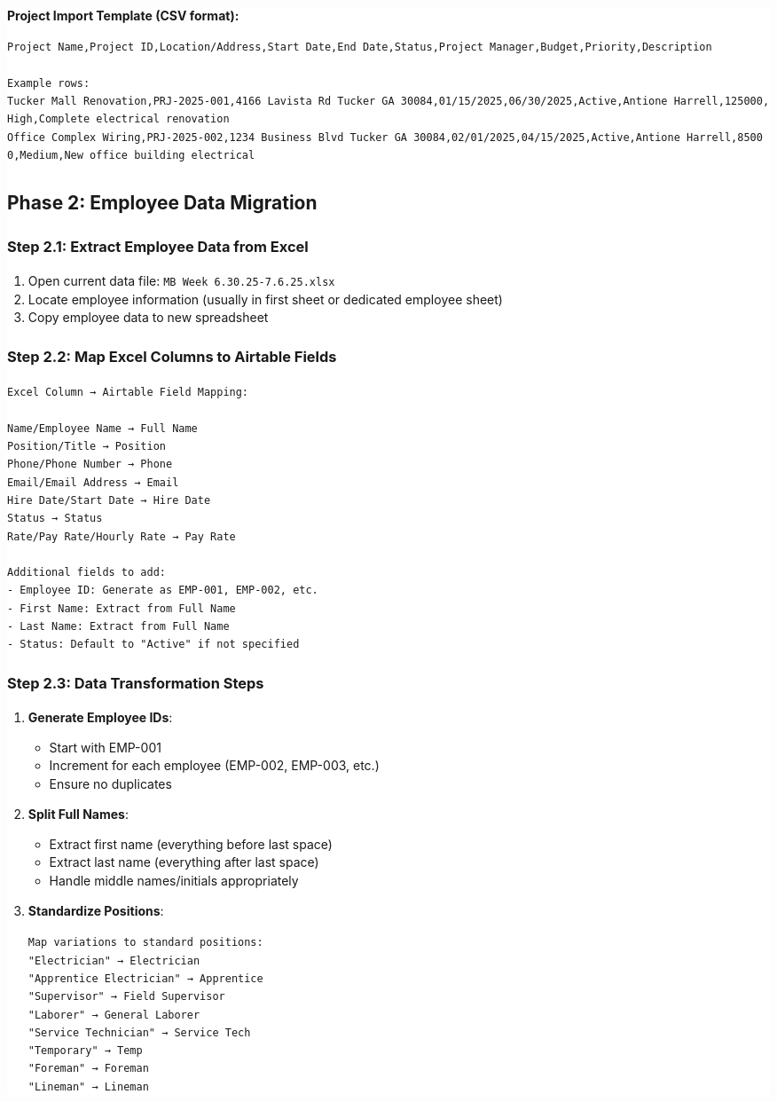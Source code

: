 **Project Import Template (CSV format):**
```
Project Name,Project ID,Location/Address,Start Date,End Date,Status,Project Manager,Budget,Priority,Description

Example rows:
Tucker Mall Renovation,PRJ-2025-001,4166 Lavista Rd Tucker GA 30084,01/15/2025,06/30/2025,Active,Antione Harrell,125000,High,Complete electrical renovation
Office Complex Wiring,PRJ-2025-002,1234 Business Blvd Tucker GA 30084,02/01/2025,04/15/2025,Active,Antione Harrell,85000,Medium,New office building electrical
```

## Phase 2: Employee Data Migration

### Step 2.1: Extract Employee Data from Excel
1. Open current data file: `MB Week 6.30.25-7.6.25.xlsx`
2. Locate employee information (usually in first sheet or dedicated employee sheet)
3. Copy employee data to new spreadsheet

### Step 2.2: Map Excel Columns to Airtable Fields
```
Excel Column → Airtable Field Mapping:

Name/Employee Name → Full Name
Position/Title → Position
Phone/Phone Number → Phone
Email/Email Address → Email
Hire Date/Start Date → Hire Date
Status → Status
Rate/Pay Rate/Hourly Rate → Pay Rate

Additional fields to add:
- Employee ID: Generate as EMP-001, EMP-002, etc.
- First Name: Extract from Full Name
- Last Name: Extract from Full Name
- Status: Default to "Active" if not specified
```

### Step 2.3: Data Transformation Steps
1. **Generate Employee IDs**:
   - Start with EMP-001
   - Increment for each employee (EMP-002, EMP-003, etc.)
   - Ensure no duplicates

2. **Split Full Names**:
   - Extract first name (everything before last space)
   - Extract last name (everything after last space)
   - Handle middle names/initials appropriately

3. **Standardize Positions**:
   ```
   Map variations to standard positions:
   "Electrician" → Electrician
   "Apprentice Electrician" → Apprentice
   "Supervisor" → Field Supervisor
   "Laborer" → General Laborer
   "Service Technician" → Service Tech
   "Temporary" → Temp
   "Foreman" → Foreman
   "Lineman" → Lineman
   ```
